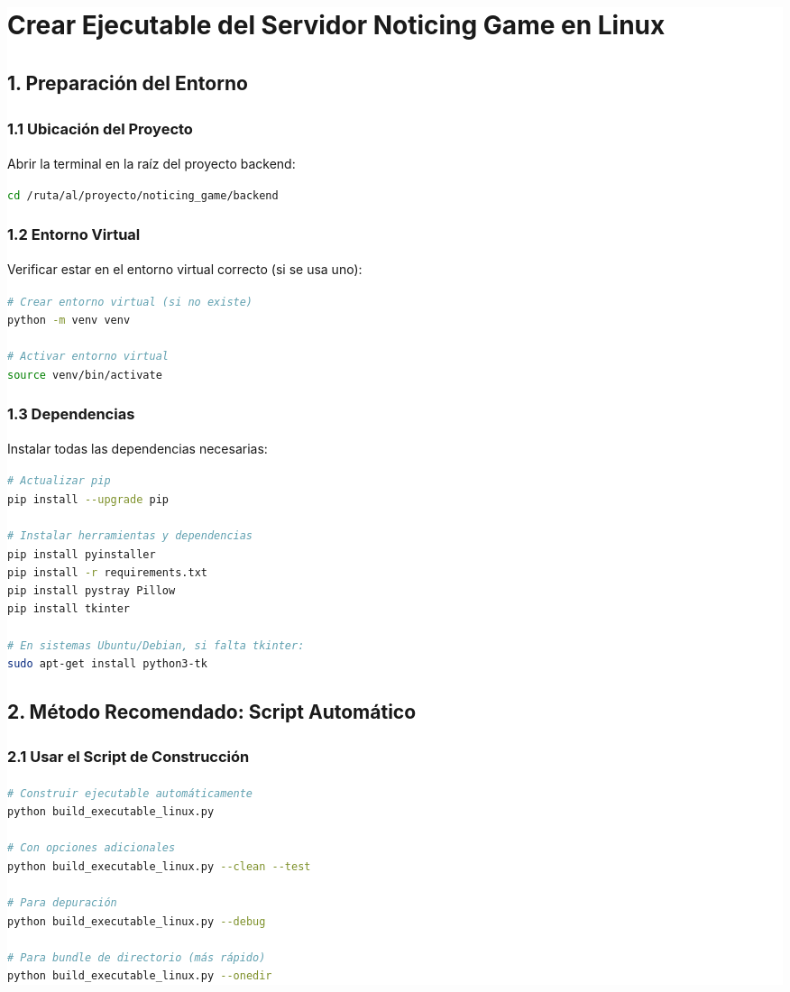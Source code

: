 # Crear Ejecutable del Servidor Noticing Game en Linux

## 1. Preparación del Entorno

### 1.1 Ubicación del Proyecto
Abrir la terminal en la raíz del proyecto backend:
```bash
cd /ruta/al/proyecto/noticing_game/backend
```

### 1.2 Entorno Virtual
Verificar estar en el entorno virtual correcto (si se usa uno):
```bash
# Crear entorno virtual (si no existe)
python -m venv venv

# Activar entorno virtual
source venv/bin/activate
```

### 1.3 Dependencias
Instalar todas las dependencias necesarias:
```bash
# Actualizar pip
pip install --upgrade pip

# Instalar herramientas y dependencias
pip install pyinstaller
pip install -r requirements.txt
pip install pystray Pillow
pip install tkinter

# En sistemas Ubuntu/Debian, si falta tkinter:
sudo apt-get install python3-tk
```

## 2. Método Recomendado: Script Automático

### 2.1 Usar el Script de Construcción
```bash
# Construir ejecutable automáticamente
python build_executable_linux.py

# Con opciones adicionales
python build_executable_linux.py --clean --test

# Para depuración
python build_executable_linux.py --debug

# Para bundle de directorio (más rápido)
python build_executable_linux.py --onedir
```
